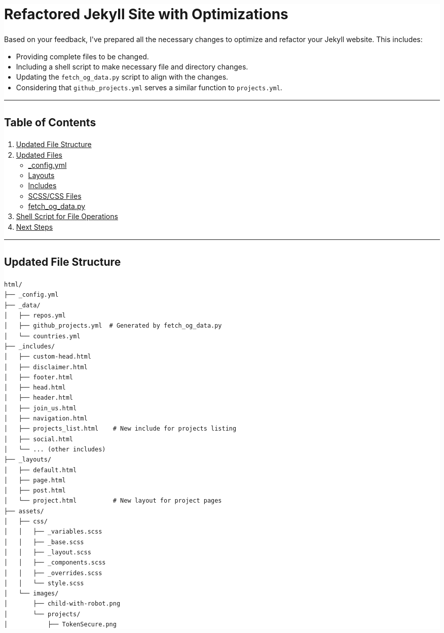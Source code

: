 # Refactored Jekyll Site with Optimizations

Based on your feedback, I've prepared all the necessary changes to optimize and refactor your Jekyll website. This includes:

- Providing complete files to be changed.
- Including a shell script to make necessary file and directory changes.
- Updating the `fetch_og_data.py` script to align with the changes.
- Considering that `github_projects.yml` serves a similar function to `projects.yml`.

---

## Table of Contents

1. [Updated File Structure](#updated-file-structure)
2. [Updated Files](#updated-files)
   - [_config.yml](#1-_configyml)
   - [Layouts](#layouts)
   - [Includes](#includes)
   - [SCSS/CSS Files](#scsscss-files)
   - [fetch_og_data.py](#fetch_og_datapy)
3. [Shell Script for File Operations](#shell-script-for-file-operations)
4. [Next Steps](#next-steps)

---

## Updated File Structure

```
html/
├── _config.yml
├── _data/
│   ├── repos.yml
│   ├── github_projects.yml  # Generated by fetch_og_data.py
│   └── countries.yml
├── _includes/
│   ├── custom-head.html
│   ├── disclaimer.html
│   ├── footer.html
│   ├── head.html
│   ├── header.html
│   ├── join_us.html
│   ├── navigation.html
│   ├── projects_list.html    # New include for projects listing
│   ├── social.html
│   └── ... (other includes)
├── _layouts/
│   ├── default.html
│   ├── page.html
│   ├── post.html
│   └── project.html          # New layout for project pages
├── assets/
│   ├── css/
│   │   ├── _variables.scss
│   │   ├── _base.scss
│   │   ├── _layout.scss
│   │   ├── _components.scss
│   │   ├── _overrides.scss
│   │   └── style.scss
│   └── images/
│       ├── child-with-robot.png
│       └── projects/
│           ├── TokenSecure.png
```
